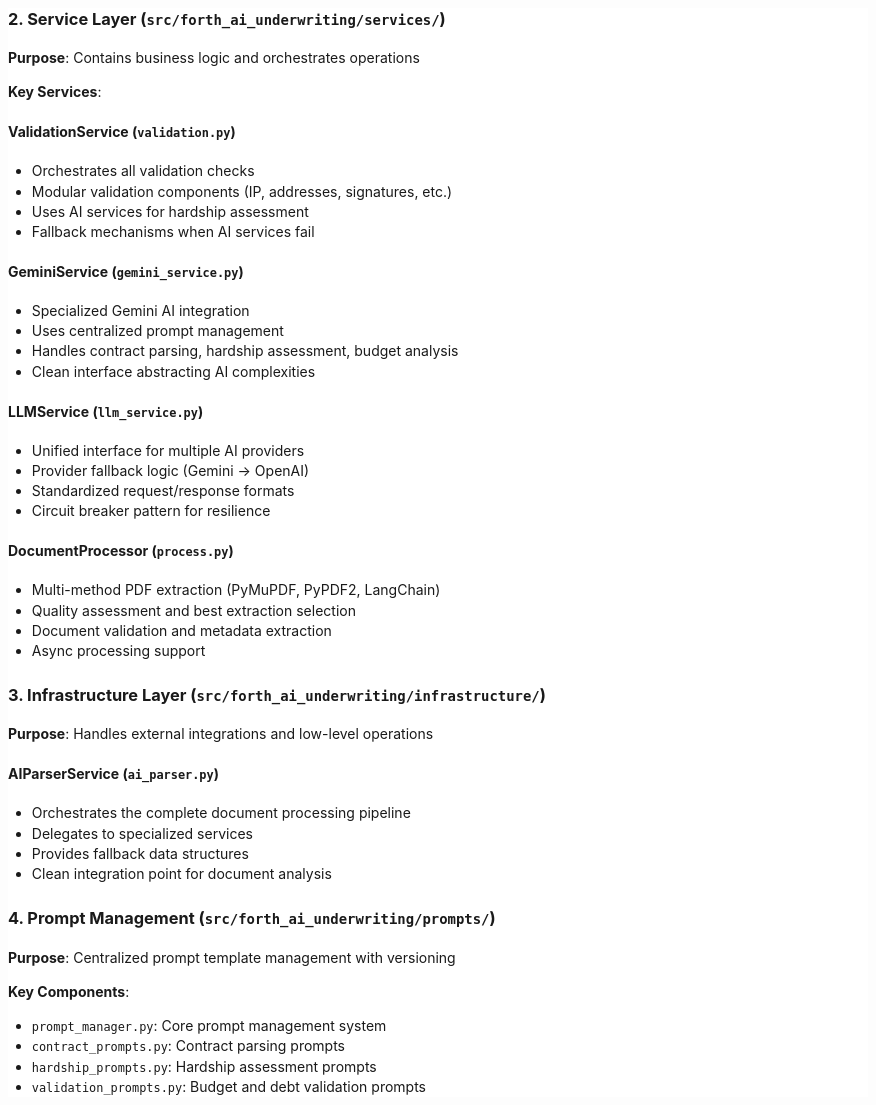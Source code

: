 ### 2. Service Layer (`src/forth_ai_underwriting/services/`)

**Purpose**: Contains business logic and orchestrates operations

**Key Services**:

#### ValidationService (`validation.py`)
- Orchestrates all validation checks
- Modular validation components (IP, addresses, signatures, etc.)
- Uses AI services for hardship assessment
- Fallback mechanisms when AI services fail

#### GeminiService (`gemini_service.py`)
- Specialized Gemini AI integration
- Uses centralized prompt management
- Handles contract parsing, hardship assessment, budget analysis
- Clean interface abstracting AI complexities

#### LLMService (`llm_service.py`)
- Unified interface for multiple AI providers
- Provider fallback logic (Gemini → OpenAI)
- Standardized request/response formats
- Circuit breaker pattern for resilience

#### DocumentProcessor (`process.py`)
- Multi-method PDF extraction (PyMuPDF, PyPDF2, LangChain)
- Quality assessment and best extraction selection
- Document validation and metadata extraction
- Async processing support

### 3. Infrastructure Layer (`src/forth_ai_underwriting/infrastructure/`)

**Purpose**: Handles external integrations and low-level operations

#### AIParserService (`ai_parser.py`)
- Orchestrates the complete document processing pipeline
- Delegates to specialized services
- Provides fallback data structures
- Clean integration point for document analysis

### 4. Prompt Management (`src/forth_ai_underwriting/prompts/`)

**Purpose**: Centralized prompt template management with versioning

**Key Components**:
- `prompt_manager.py`: Core prompt management system
- `contract_prompts.py`: Contract parsing prompts
- `hardship_prompts.py`: Hardship assessment prompts
- `validation_prompts.py`: Budget and debt validation prompts
